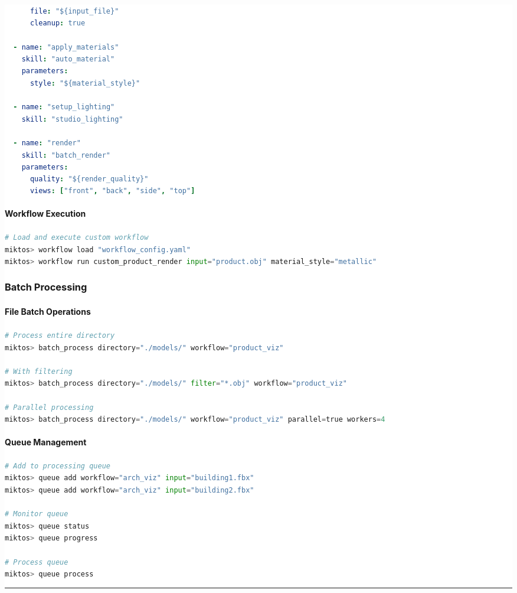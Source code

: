 ```yaml
      file: "${input_file}"
      cleanup: true
      
  - name: "apply_materials"
    skill: "auto_material"
    parameters:
      style: "${material_style}"
      
  - name: "setup_lighting"
    skill: "studio_lighting"
    
  - name: "render"
    skill: "batch_render"
    parameters:
      quality: "${render_quality}"
      views: ["front", "back", "side", "top"]
```

#### Workflow Execution

```python
# Load and execute custom workflow
miktos> workflow load "workflow_config.yaml"
miktos> workflow run custom_product_render input="product.obj" material_style="metallic"
```

### Batch Processing

#### File Batch Operations

```python
# Process entire directory
miktos> batch_process directory="./models/" workflow="product_viz"

# With filtering
miktos> batch_process directory="./models/" filter="*.obj" workflow="product_viz"

# Parallel processing
miktos> batch_process directory="./models/" workflow="product_viz" parallel=true workers=4
```

#### Queue Management

```python
# Add to processing queue
miktos> queue add workflow="arch_viz" input="building1.fbx"
miktos> queue add workflow="arch_viz" input="building2.fbx"

# Monitor queue
miktos> queue status
miktos> queue progress

# Process queue
miktos> queue process
```

---